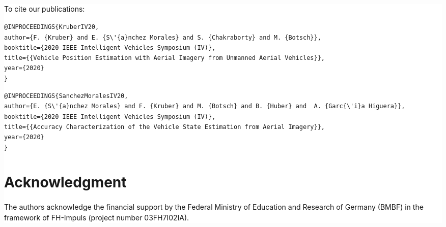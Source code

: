 To cite our publications:
```
@INPROCEEDINGS{KruberIV20,
author={F. {Kruber} and E. {S\'{a}nchez Morales} and S. {Chakraborty} and M. {Botsch}},
booktitle={2020 IEEE Intelligent Vehicles Symposium (IV)},
title={{Vehicle Position Estimation with Aerial Imagery from Unmanned Aerial Vehicles}},
year={2020}
}
```
```
@INPROCEEDINGS{SanchezMoralesIV20,
author={E. {S\'{a}nchez Morales} and F. {Kruber} and M. {Botsch} and B. {Huber} and  A. {Garc{\'i}a Higuera}},
booktitle={2020 IEEE Intelligent Vehicles Symposium (IV)},
title={{Accuracy Characterization of the Vehicle State Estimation from Aerial Imagery}},
year={2020}
}
```

# Acknowledgment
The authors acknowledge the financial support by the Federal Ministry of Education and Research of
Germany (BMBF) in the framework of FH-Impuls (project number 03FH7I02IA).

